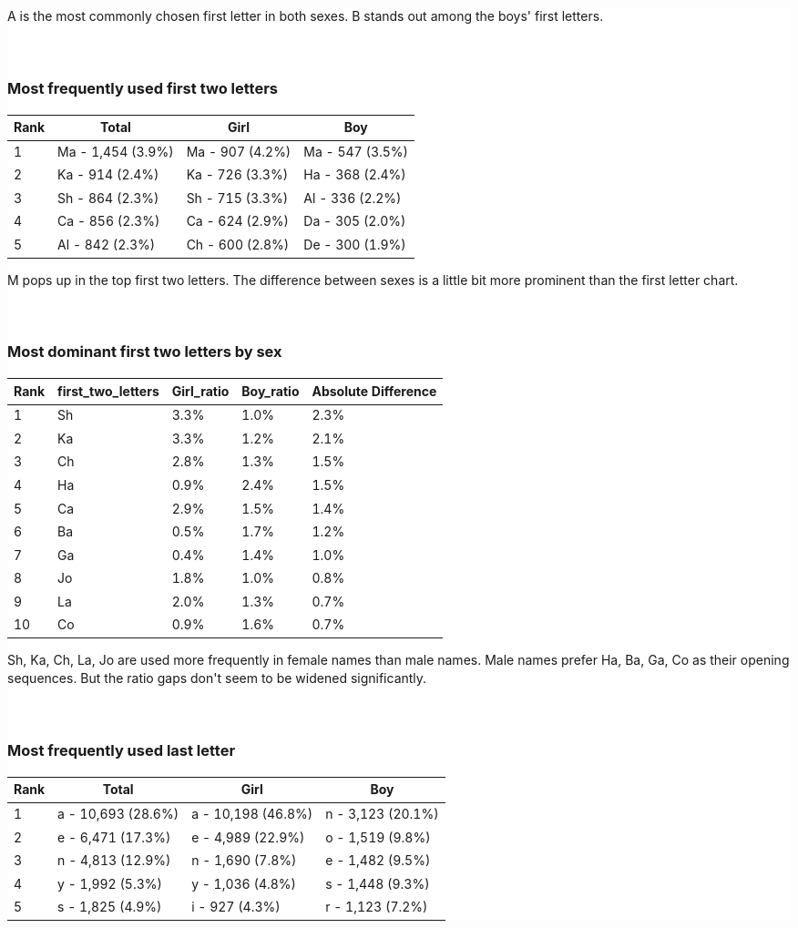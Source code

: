 A is the most commonly chosen first letter in both sexes. B stands out among the boys' first letters.

<br>

### Most frequently used first two letters

| Rank | Total               | Girl              | Boy               |
| ---- | ------------------- | ----------------- | ----------------- |
| 1    | Ma - 1,454 (3.9%) | Ma - 907 (4.2%) | Ma - 547 (3.5%) |
| 2    | Ka - 914 (2.4%)   | Ka - 726 (3.3%) | Ha - 368 (2.4%) |
| 3    | Sh - 864 (2.3%)   | Sh - 715 (3.3%) | Al - 336 (2.2%) |
| 4    | Ca - 856 (2.3%)   | Ca - 624 (2.9%) | Da - 305 (2.0%) |
| 5    | Al - 842 (2.3%)   | Ch - 600 (2.8%) | De - 300 (1.9%) |

M pops up in the top first two letters. The difference between sexes is a little bit more prominent than the first letter chart.

<br>

### Most dominant first two letters by sex

| Rank | first_two_letters | Girl_ratio | Boy_ratio | Absolute Difference |
| ---- | ----------------- | ---------- | --------- | ------------------- |
| 1    | Sh                | 3.3%       | 1.0%      | 2.3%                |
| 2    | Ka                | 3.3%       | 1.2%      | 2.1%                |
| 3    | Ch                | 2.8%       | 1.3%      | 1.5%                |
| 4    | Ha                | 0.9%       | 2.4%      | 1.5%                |
| 5    | Ca                | 2.9%       | 1.5%      | 1.4%                |
| 6    | Ba                | 0.5%       | 1.7%      | 1.2%                |
| 7    | Ga                | 0.4%       | 1.4%      | 1.0%                |
| 8    | Jo                | 1.8%       | 1.0%      | 0.8%                |
| 9    | La                | 2.0%       | 1.3%      | 0.7%                |
| 10   | Co                | 0.9%       | 1.6%      | 0.7%                |

Sh, Ka, Ch, La, Jo are used more frequently in female names than male names. Male names prefer Ha, Ba, Ga, Co as their opening sequences. But the ratio gaps don't seem to be widened significantly.

<br>

### Most frequently used last letter

| Rank | Total                | Girl                 | Boy                 |
| ---- | -------------------- | -------------------- | ------------------- |
| 1    | a - 10,693 (28.6%) | a - 10,198 (46.8%) | n - 3,123 (20.1%) |
| 2    | e - 6,471 (17.3%)  | e - 4,989 (22.9%)  | o - 1,519 (9.8%)  |
| 3    | n - 4,813 (12.9%)  | n - 1,690 (7.8%)   | e - 1,482 (9.5%)  |
| 4    | y - 1,992 (5.3%)   | y - 1,036 (4.8%)   | s - 1,448 (9.3%)  |
| 5    | s - 1,825 (4.9%)   | i - 927 (4.3%)     | r - 1,123 (7.2%)  |

